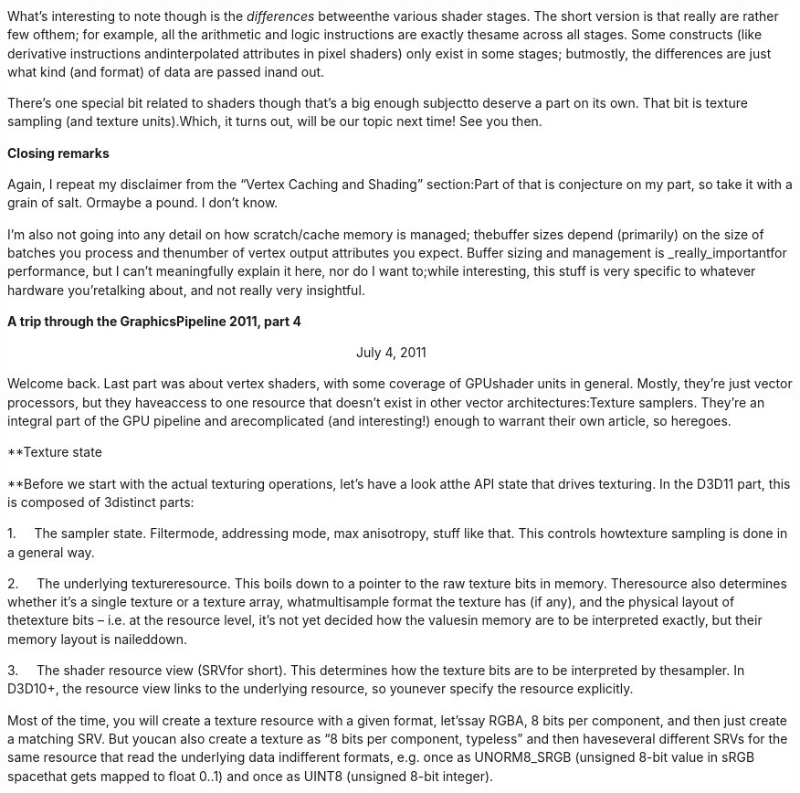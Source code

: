 What’s interesting to note though is the&nbsp;_differences_&nbsp;betweenthe various shader stages. The short version is that really are rather few ofthem; for example, all the arithmetic and logic instructions are exactly thesame across all stages. Some constructs
 (like derivative instructions andinterpolated attributes in pixel shaders) only exist in some stages; butmostly, the differences are just what kind (and format) of data are passed inand out.

There’s one special bit related to shaders though that’s a big enough subjectto deserve a part on its own. That bit is texture sampling (and texture units).Which, it turns out, will be our topic next time! See you then.

**Closing remarks**

Again, I repeat my disclaimer from the “Vertex Caching and Shading” section:Part of that is conjecture on my part, so take it with a grain of salt. Ormaybe a pound. I don’t know.&nbsp;

I’m also not going into any detail on how scratch/cache memory is managed; thebuffer sizes depend (primarily) on the size of batches you process and thenumber of vertex output attributes you expect. Buffer sizing and management is&nbsp;_really_importantfor
 performance, but I can’t meaningfully explain it here, nor do I want to;while interesting, this stuff is very specific to whatever hardware you’retalking about, and not really very insightful.

**A trip through the GraphicsPipeline 2011, part 4**&nbsp; &nbsp;&nbsp; &nbsp;&nbsp; &nbsp;

&nbsp; &nbsp;&nbsp; &nbsp;&nbsp;&nbsp;&nbsp; &nbsp;&nbsp; &nbsp;&nbsp; &nbsp;&nbsp; &nbsp;&nbsp; &nbsp;&nbsp;&nbsp;&nbsp; &nbsp;&nbsp; &nbsp;&nbsp; &nbsp;&nbsp; &nbsp;&nbsp; &nbsp;&nbsp;&nbsp;&nbsp; &nbsp;&nbsp; &nbsp;&nbsp; &nbsp;&nbsp; &nbsp;&nbsp; &nbsp;&nbsp;&nbsp;&nbsp; &nbsp;&nbsp; &nbsp;&nbsp; &nbsp;&nbsp; &nbsp;&nbsp; &nbsp;&nbsp;&nbsp;&nbsp; &nbsp;&nbsp; &nbsp;&nbsp; &nbsp;&nbsp; &nbsp;&nbsp; &nbsp;&nbsp;&nbsp;&nbsp; &nbsp; July 4, 2011&nbsp; &nbsp;&nbsp; &nbsp;&nbsp; &nbsp;&nbsp;&nbsp;&nbsp; &nbsp;&nbsp; &nbsp;&nbsp; &nbsp;&nbsp; &nbsp;&nbsp; &nbsp;&nbsp;&nbsp;&nbsp;&nbsp;

Welcome back. Last part was about vertex shaders, with some coverage of GPUshader units in general. Mostly, they’re just vector processors, but they haveaccess to one resource that doesn’t exist in other vector architectures:Texture samplers. They’re an integral
 part of the GPU pipeline and arecomplicated (and interesting!) enough to warrant their own article, so heregoes.

**Texture state

**Before we start with the actual texturing operations, let’s have a look atthe API state that drives texturing. In the D3D11 part, this is composed of 3distinct parts:

1.&nbsp;&nbsp;&nbsp;&nbsp; The sampler state. Filtermode, addressing mode, max anisotropy, stuff like that. This controls howtexture sampling is done in a general way.

2.&nbsp;&nbsp;&nbsp;&nbsp; The underlying textureresource. This boils down to a pointer to the raw texture bits in memory. Theresource also determines whether it’s a single texture or a texture array, whatmultisample format the texture has (if any), and the physical layout
 of thetexture bits – i.e. at the resource level, it’s not yet decided how the valuesin memory are to be interpreted exactly, but their memory layout is naileddown.

3.&nbsp;&nbsp;&nbsp;&nbsp; The shader resource view (SRVfor short). This determines how the texture bits are to be interpreted by thesampler. In D3D10&#43;, the resource view links to the underlying resource, so younever specify the resource explicitly.

Most of the time, you will create a texture resource with a given format, let’ssay RGBA, 8 bits per component, and then just create a matching SRV. But youcan also create a texture as “8 bits per component, typeless” and then haveseveral different SRVs for
 the same resource that read the underlying data indifferent formats, e.g. once as UNORM8_SRGB (unsigned 8-bit value in sRGB spacethat gets mapped to float 0..1) and once as UINT8 (unsigned 8-bit integer).&nbsp;
